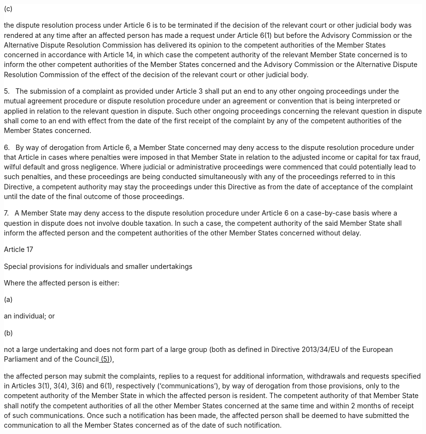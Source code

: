 (c)

the dispute resolution process under Article 6 is to be terminated if the decision of the relevant court or other judicial body was rendered at any time after an affected person has made a request under Article 6(1) but before the Advisory Commission or the Alternative Dispute Resolution Commission has delivered its opinion to the competent authorities of the Member States concerned in accordance with Article 14, in which case the competent authority of the relevant Member State concerned is to inform the other competent authorities of the Member States concerned and the Advisory Commission or the Alternative Dispute Resolution Commission of the effect of the decision of the relevant court or other judicial body.

5.   The submission of a complaint as provided under Article 3 shall put an end to any other ongoing proceedings under the mutual agreement procedure or dispute resolution procedure under an agreement or convention that is being interpreted or applied in relation to the relevant question in dispute. Such other ongoing proceedings concerning the relevant question in dispute shall come to an end with effect from the date of the first receipt of the complaint by any of the competent authorities of the Member States concerned.

6.   By way of derogation from Article 6, a Member State concerned may deny access to the dispute resolution procedure under that Article in cases where penalties were imposed in that Member State in relation to the adjusted income or capital for tax fraud, wilful default and gross negligence. Where judicial or administrative proceedings were commenced that could potentially lead to such penalties, and these proceedings are being conducted simultaneously with any of the proceedings referred to in this Directive, a competent authority may stay the proceedings under this Directive as from the date of acceptance of the complaint until the date of the final outcome of those proceedings.

7.   A Member State may deny access to the dispute resolution procedure under Article 6 on a case-by-case basis where a question in dispute does not involve double taxation. In such a case, the competent authority of the said Member State shall inform the affected person and the competent authorities of the other Member States concerned without delay.

Article 17

Special provisions for individuals and smaller undertakings

Where the affected person is either:

  

(a)

an individual; or

  

(b)

not a large undertaking and does not form part of a large group (both as defined in Directive 2013/34/EU of the European Parliament and of the Council[ (5)](#ntr5-L_2017265EN.01000101-E0005)),

the affected person may submit the complaints, replies to a request for additional information, withdrawals and requests specified in Articles 3(1), 3(4), 3(6) and 6(1), respectively (‘communications’), by way of derogation from those provisions, only to the competent authority of the Member State in which the affected person is resident. The competent authority of that Member State shall notify the competent authorities of all the other Member States concerned at the same time and within 2 months of receipt of such communications. Once such a notification has been made, the affected person shall be deemed to have submitted the communication to all the Member States concerned as of the date of such notification.
